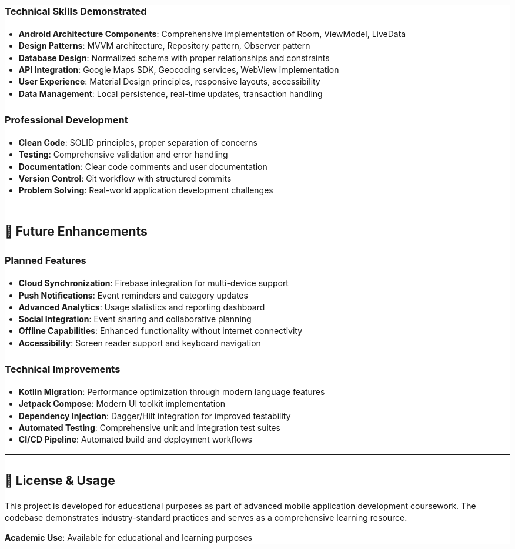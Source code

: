 ### **Technical Skills Demonstrated**
- **Android Architecture Components**: Comprehensive implementation of Room, ViewModel, LiveData
- **Design Patterns**: MVVM architecture, Repository pattern, Observer pattern
- **Database Design**: Normalized schema with proper relationships and constraints
- **API Integration**: Google Maps SDK, Geocoding services, WebView implementation
- **User Experience**: Material Design principles, responsive layouts, accessibility
- **Data Management**: Local persistence, real-time updates, transaction handling

### **Professional Development**
- **Clean Code**: SOLID principles, proper separation of concerns
- **Testing**: Comprehensive validation and error handling
- **Documentation**: Clear code comments and user documentation
- **Version Control**: Git workflow with structured commits
- **Problem Solving**: Real-world application development challenges

---

## 🔮 Future Enhancements

### **Planned Features**
- **Cloud Synchronization**: Firebase integration for multi-device support
- **Push Notifications**: Event reminders and category updates
- **Advanced Analytics**: Usage statistics and reporting dashboard
- **Social Integration**: Event sharing and collaborative planning
- **Offline Capabilities**: Enhanced functionality without internet connectivity
- **Accessibility**: Screen reader support and keyboard navigation

### **Technical Improvements**
- **Kotlin Migration**: Performance optimization through modern language features
- **Jetpack Compose**: Modern UI toolkit implementation
- **Dependency Injection**: Dagger/Hilt integration for improved testability
- **Automated Testing**: Comprehensive unit and integration test suites
- **CI/CD Pipeline**: Automated build and deployment workflows

---

## 📜 License & Usage

This project is developed for educational purposes as part of advanced mobile application development coursework. The codebase demonstrates industry-standard practices and serves as a comprehensive learning resource.

**Academic Use**: Available for educational and learning purposes  


